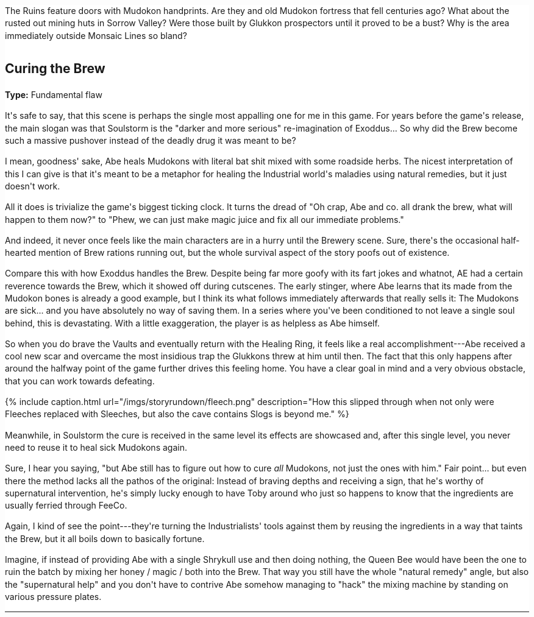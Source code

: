 The Ruins feature doors with Mudokon handprints. Are they and old Mudokon fortress that fell centuries ago? What about the rusted out mining huts in Sorrow Valley? Were those built by Glukkon prospectors until it proved to be a bust? Why is the area immediately outside Monsaic Lines so bland?

## Curing the Brew

**Type:** Fundamental flaw

It's safe to say, that this scene is perhaps the single most appalling one for me in this game. For years before the game's release, the main slogan was that Soulstorm is the "darker and more serious" re-imagination of Exoddus... So why did the Brew become such a massive pushover instead of the deadly drug it was meant to be?

I mean, goodness' sake, Abe heals Mudokons with literal bat shit mixed with some roadside herbs. The nicest interpretation of this I can give is that it's meant to be a metaphor for healing the Industrial world's maladies using natural remedies, but it just doesn't work.

All it does is trivialize the game's biggest ticking clock. It turns the dread of "Oh crap, Abe and co. all drank the brew, what will happen to them now?" to "Phew, we can just make magic juice and fix all our immediate problems." 

And indeed, it never once feels like the main characters are in a hurry until the Brewery scene. Sure, there's the occasional half-hearted mention of Brew rations running out, but the whole survival aspect of the story poofs out of existence.

Compare this with how Exoddus handles the Brew. Despite being far more goofy with its fart jokes and whatnot, AE had a certain reverence towards the Brew, which it showed off during cutscenes. The early stinger, where Abe learns that its made from the Mudokon bones is already a good example, but I think its what follows immediately afterwards that really sells it: The Mudokons are sick... and you have absolutely no way of saving them. In a series where you've been conditioned to not leave a single soul behind, this is devastating. With a little exaggeration, the player is as helpless as Abe himself. 

So when you do brave the Vaults and eventually return with the Healing Ring, it feels like a real accomplishment---Abe received a cool new scar and overcame the most insidious trap the Glukkons threw at him until then. The fact that this only happens after around the halfway point of the game further drives this feeling home. You have a clear goal in mind and a very obvious obstacle, that you can work towards defeating.

{% include caption.html url="/imgs/storyrundown/fleech.png" description="How this slipped through when not only were Fleeches replaced with Sleeches, but also the cave contains Slogs is beyond me." %}

Meanwhile, in Soulstorm the cure is received in the same level its effects are showcased and, after this single level, you never need to reuse it to heal sick Mudokons again.

Sure, I hear you saying, "but Abe still has to figure out how to cure *all* Mudokons, not just the ones with him." Fair point... but even there the method lacks all the pathos of the original: Instead of braving depths and receiving a sign, that he's worthy of supernatural intervention, he's simply lucky enough to have Toby around who just so happens to know that the ingredients are usually ferried through FeeCo.

Again, I kind of see the point---they're turning the Industrialists' tools against them by reusing the ingredients in a way that taints the Brew, but it all boils down to basically fortune.

Imagine, if instead of providing Abe with a single Shrykull use and then doing nothing, the Queen Bee would have been the one to ruin the batch by mixing her honey / magic / both into the Brew. That way you still have the whole "natural remedy" angle, but also the "supernatural help" and you don't have to contrive Abe somehow managing to "hack" the mixing machine by standing on various pressure plates.

---